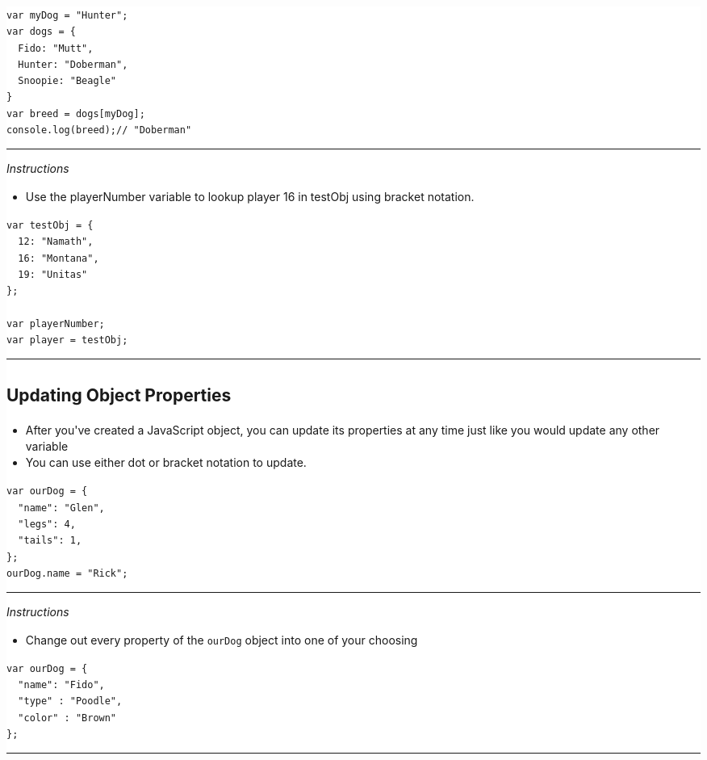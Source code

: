 ```
var myDog = "Hunter";
var dogs = {
  Fido: "Mutt",
  Hunter: "Doberman",
  Snoopie: "Beagle"
}
var breed = dogs[myDog];
console.log(breed);// "Doberman"
```

---

*Instructions*

- Use the playerNumber variable to lookup player 16 in testObj using bracket notation.

```
var testObj = {
  12: "Namath",
  16: "Montana",
  19: "Unitas"
};

var playerNumber;
var player = testObj;
```

---

## Updating Object Properties

- After you've created a JavaScript object, you can update its properties at any time just like you would update any other variable
- You can use either dot or bracket notation to update.

```
var ourDog = {
  "name": "Glen",
  "legs": 4,
  "tails": 1,
};
ourDog.name = "Rick";

```

---

*Instructions*

- Change out every property of the `ourDog` object into one of your choosing

```
var ourDog = {
  "name": "Fido",
  "type" : "Poodle",
  "color" : "Brown"
};
```

---